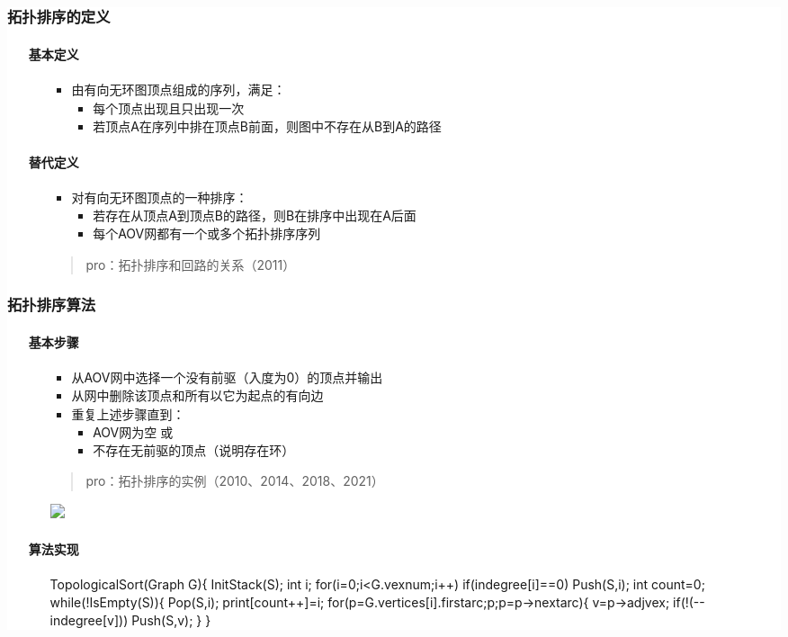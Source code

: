 </ul>

### 拓扑排序的定义

<ul>

#### 基本定义

<ul>

- 由有向无环图顶点组成的序列，满足：
  - 每个顶点出现且只出现一次
  - 若顶点A在序列中排在顶点B前面，则图中不存在从B到A的路径

</ul>

#### 替代定义

<ul>

- 对有向无环图顶点的一种排序：
  - 若存在从顶点A到顶点B的路径，则B在排序中出现在A后面
  - 每个AOV网都有一个或多个拓扑排序序列

> pro：拓扑排序和回路的关系（2011）

</ul>

</ul>

### 拓扑排序算法

<ul>

#### 基本步骤

<ul>

- 从AOV网中选择一个没有前驱（入度为0）的顶点并输出
- 从网中删除该顶点和所有以它为起点的有向边
- 重复上述步骤直到：
  - AOV网为空 或
  - 不存在无前驱的顶点（说明存在环）

> pro：拓扑排序的实例（2010、2014、2018、2021）

![](https://cdn-mineru.openxlab.org.cn/model-mineru/prod/8810ace9ff20c9670d0e1272ddf371bd248455d387e1a48022dfcfc7f025d42a.jpg)

</ul>

#### 算法实现

<ul>

TopologicalSort(Graph G){
    InitStack(S);
    int i;
    for(i=0;i<G.vexnum;i++)
        if(indegree[i]==0)
            Push(S,i);
    int count=0;
    while(!IsEmpty(S)){
        Pop(S,i);
        print[count++]=i;
        for(p=G.vertices[i].firstarc;p;p=p->nextarc){
            v=p->adjvex;
            if(!(--indegree[v]))
                Push(S,v);
        }
    }
